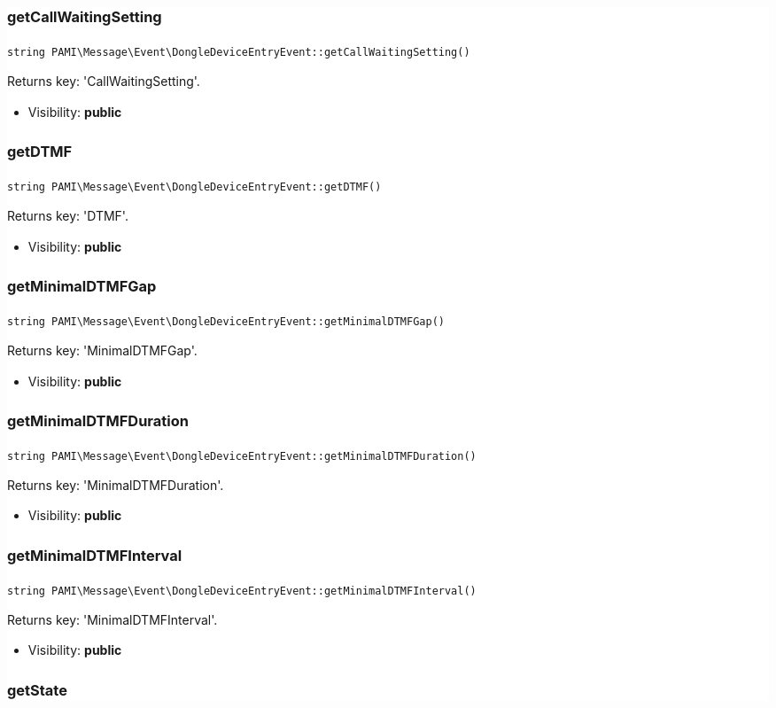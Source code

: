 


### getCallWaitingSetting

    string PAMI\Message\Event\DongleDeviceEntryEvent::getCallWaitingSetting()

Returns key: 'CallWaitingSetting'.



* Visibility: **public**




### getDTMF

    string PAMI\Message\Event\DongleDeviceEntryEvent::getDTMF()

Returns key: 'DTMF'.



* Visibility: **public**




### getMinimalDTMFGap

    string PAMI\Message\Event\DongleDeviceEntryEvent::getMinimalDTMFGap()

Returns key: 'MinimalDTMFGap'.



* Visibility: **public**




### getMinimalDTMFDuration

    string PAMI\Message\Event\DongleDeviceEntryEvent::getMinimalDTMFDuration()

Returns key: 'MinimalDTMFDuration'.



* Visibility: **public**




### getMinimalDTMFInterval

    string PAMI\Message\Event\DongleDeviceEntryEvent::getMinimalDTMFInterval()

Returns key: 'MinimalDTMFInterval'.



* Visibility: **public**




### getState
